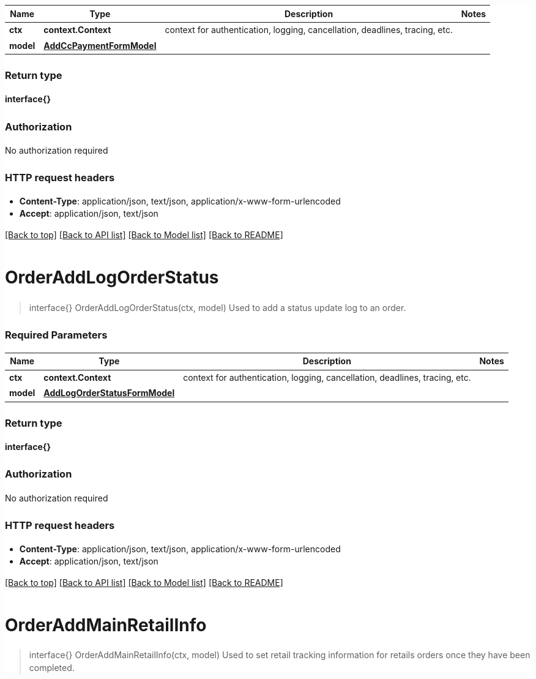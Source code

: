 Name | Type | Description  | Notes
------------- | ------------- | ------------- | -------------
 **ctx** | **context.Context** | context for authentication, logging, cancellation, deadlines, tracing, etc.
  **model** | [**AddCcPaymentFormModel**](AddCcPaymentFormModel.md)|  | 

### Return type

**interface{}**

### Authorization

No authorization required

### HTTP request headers

 - **Content-Type**: application/json, text/json, application/x-www-form-urlencoded
 - **Accept**: application/json, text/json

[[Back to top]](#) [[Back to API list]](../README.md#documentation-for-api-endpoints) [[Back to Model list]](../README.md#documentation-for-models) [[Back to README]](../README.md)

# **OrderAddLogOrderStatus**
> interface{} OrderAddLogOrderStatus(ctx, model)
Used to add a status update log to an order.

### Required Parameters

Name | Type | Description  | Notes
------------- | ------------- | ------------- | -------------
 **ctx** | **context.Context** | context for authentication, logging, cancellation, deadlines, tracing, etc.
  **model** | [**AddLogOrderStatusFormModel**](AddLogOrderStatusFormModel.md)|  | 

### Return type

**interface{}**

### Authorization

No authorization required

### HTTP request headers

 - **Content-Type**: application/json, text/json, application/x-www-form-urlencoded
 - **Accept**: application/json, text/json

[[Back to top]](#) [[Back to API list]](../README.md#documentation-for-api-endpoints) [[Back to Model list]](../README.md#documentation-for-models) [[Back to README]](../README.md)

# **OrderAddMainRetailInfo**
> interface{} OrderAddMainRetailInfo(ctx, model)
Used to set retail tracking information for retails orders once they have been completed.

